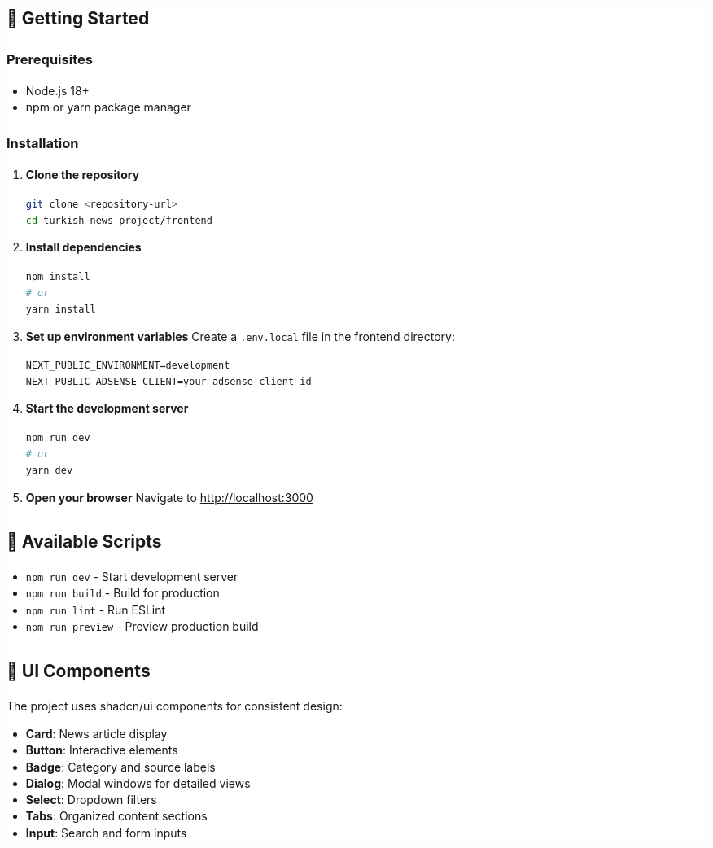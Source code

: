 ## 🚀 Getting Started

### Prerequisites

- Node.js 18+ 
- npm or yarn package manager

### Installation

1. **Clone the repository**
   ```bash
   git clone <repository-url>
   cd turkish-news-project/frontend
   ```

2. **Install dependencies**
   ```bash
   npm install
   # or
   yarn install
   ```

3. **Set up environment variables**
   Create a `.env.local` file in the frontend directory:
   ```env
   NEXT_PUBLIC_ENVIRONMENT=development
   NEXT_PUBLIC_ADSENSE_CLIENT=your-adsense-client-id
   ```

4. **Start the development server**
   ```bash
   npm run dev
   # or
   yarn dev
   ```

5. **Open your browser**
   Navigate to [http://localhost:3000](http://localhost:3000)

## 📱 Available Scripts

- `npm run dev` - Start development server
- `npm run build` - Build for production
- `npm run lint` - Run ESLint
- `npm run preview` - Preview production build

## 🎨 UI Components

The project uses shadcn/ui components for consistent design:

- **Card**: News article display
- **Button**: Interactive elements
- **Badge**: Category and source labels
- **Dialog**: Modal windows for detailed views
- **Select**: Dropdown filters
- **Tabs**: Organized content sections
- **Input**: Search and form inputs
